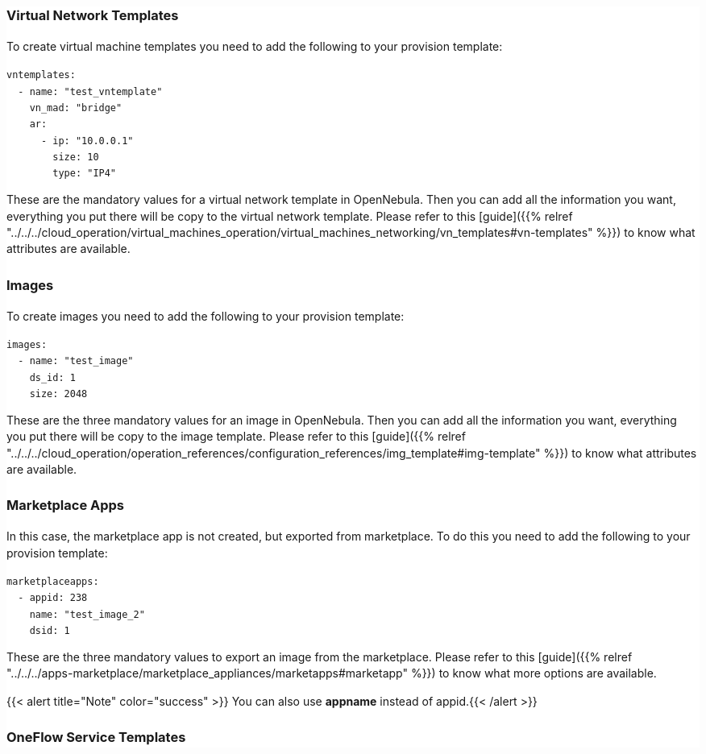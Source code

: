 ### Virtual Network Templates

To create virtual machine templates you need to add the following to your provision template:

```default
vntemplates:
  - name: "test_vntemplate"
    vn_mad: "bridge"
    ar:
      - ip: "10.0.0.1"
        size: 10
        type: "IP4"
```

These are the mandatory values for a virtual network template in OpenNebula. Then you can add all the information you want, everything you put there will be copy to the virtual network template. Please refer to this [guide]({{% relref "../../../cloud_operation/virtual_machines_operation/virtual_machines_networking/vn_templates#vn-templates" %}}) to know what attributes are available.

### Images

To create images you need to add the following to your provision template:

```default
images:
  - name: "test_image"
    ds_id: 1
    size: 2048
```

These are the three mandatory values for an image in OpenNebula. Then you can add all the information you want, everything you put there will be copy to the image template. Please refer to this [guide]({{% relref "../../../cloud_operation/operation_references/configuration_references/img_template#img-template" %}}) to know what attributes are available.

### Marketplace Apps

In this case, the marketplace app is not created, but exported from marketplace. To do this you need to add the following to your provision template:

```default
marketplaceapps:
  - appid: 238
    name: "test_image_2"
    dsid: 1
```

These are the three mandatory values to export an image from the marketplace. Please refer to this [guide]({{% relref "../../../apps-marketplace/marketplace_appliances/marketapps#marketapp" %}}) to know what more options are available.

{{< alert title="Note" color="success" >}}
You can also use **appname** instead of appid.{{< /alert >}} 

### OneFlow Service Templates
